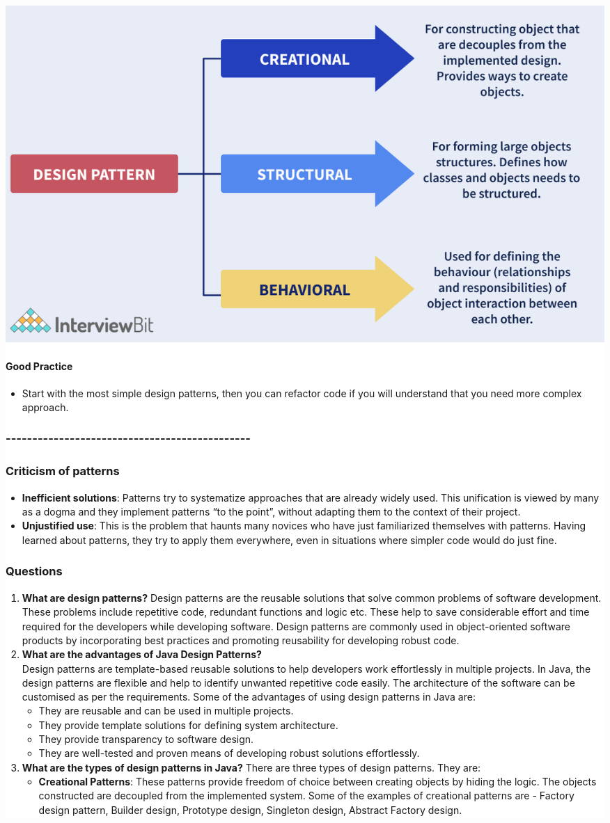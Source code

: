 ![types](assets/types_of_design_patterns_in_java.png)

#### <h4 id="good-practice">Good Practice</h4>
- Start with the most simple design patterns,
  then you can refactor code if you will understand that you need more complex approach.
### ----------------------------------------------

### Criticism of patterns
- **Inefficient solutions**: Patterns try to systematize approaches that are already widely used. This unification is viewed by many as a dogma and they implement patterns “to the point”, without adapting them to the context of their project.
- **Unjustified use**: This is the problem that haunts many novices who have just familiarized themselves with patterns. Having learned about patterns, they try to apply them everywhere, even in situations where simpler code would do just fine.

### <h3 id="questions">Questions</h3>
1. **What are design patterns?**
   Design patterns are the reusable solutions that solve common problems of software development. These problems include repetitive code, redundant functions and logic etc. These help to save considerable effort and time required for the developers while developing software. Design patterns are commonly used in object-oriented software products by incorporating best practices and promoting reusability for developing robust code.
2. **What are the advantages of Java Design Patterns?** <br/> 
Design patterns are template-based reusable solutions to help developers work effortlessly in multiple projects. In Java, the design patterns are flexible and help to identify unwanted repetitive code easily. The architecture of the software can be customised as per the requirements. Some of the advantages of using design patterns in Java are:
   - They are reusable and can be used in multiple projects.
   - They provide template solutions for defining system architecture.
   - They provide transparency to software design.
   - They are well-tested and proven means of developing robust solutions effortlessly.
3. **What are the types of design patterns in Java?**
   There are three types of design patterns. They are:
   - **Creational Patterns**: These patterns provide freedom of choice between creating objects by hiding the logic. The objects constructed are decoupled from the implemented system. Some of the examples of creational patterns are - Factory design pattern, Builder design, Prototype design, Singleton design, Abstract Factory design.